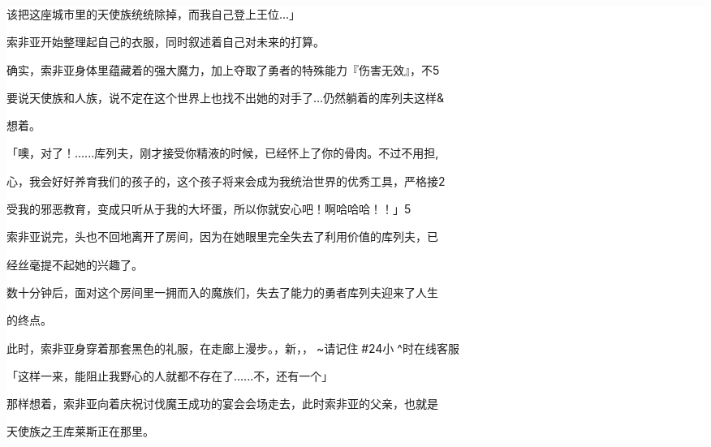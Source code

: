 

该把这座城市里的天使族统统除掉，而我自己登上王位...」





索非亚开始整理起自己的衣服，同时叙述着自己对未来的打算。



确实，索非亚身体里蕴藏着的强大魔力，加上夺取了勇者的特殊能力『伤害无效』，不5





要说天使族和人族，说不定在这个世界上也找不出她的对手了...仍然躺着的库列夫这样&



想着。





「噢，对了！......库列夫，刚才接受你精液的时候，已经怀上了你的骨肉。不过不用担,





心，我会好好养育我们的孩子的，这个孩子将来会成为我统治世界的优秀工具，严格接2



受我的邪恶教育，变成只听从于我的大坏蛋，所以你就安心吧！啊哈哈哈！！」5





索非亚说完，头也不回地离开了房间，因为在她眼里完全失去了利用价值的库列夫，已





经丝毫提不起她的兴趣了。





数十分钟后，面对这个房间里一拥而入的魔族们，失去了能力的勇者库列夫迎来了人生



的终点。



此时，索非亚身穿着那套黑色的礼服，在走廊上漫步。，新，， ~请记住 #24小 ^时在线客服





「这样一来，能阻止我野心的人就都不存在了......不，还有一个」



那样想着，索非亚向着庆祝讨伐魔王成功的宴会会场走去，此时索非亚的父亲，也就是



天使族之王库莱斯正在那里。

